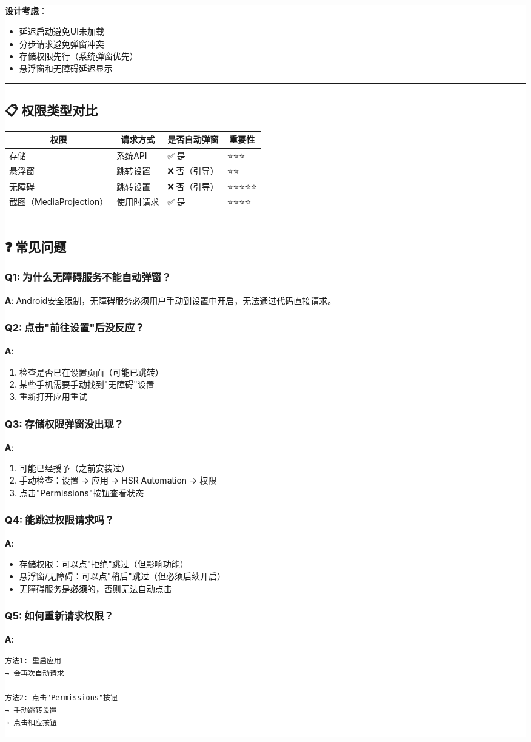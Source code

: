**设计考虑**：
- 延迟启动避免UI未加载
- 分步请求避免弹窗冲突
- 存储权限先行（系统弹窗优先）
- 悬浮窗和无障碍延迟显示

---

## 📋 **权限类型对比**

| 权限 | 请求方式 | 是否自动弹窗 | 重要性 |
|------|---------|-------------|--------|
| 存储 | 系统API | ✅ 是 | ⭐⭐⭐ |
| 悬浮窗 | 跳转设置 | ❌ 否（引导） | ⭐⭐ |
| 无障碍 | 跳转设置 | ❌ 否（引导） | ⭐⭐⭐⭐⭐ |
| 截图（MediaProjection） | 使用时请求 | ✅ 是 | ⭐⭐⭐⭐ |

---

## ❓ **常见问题**

### **Q1: 为什么无障碍服务不能自动弹窗？**

**A**: Android安全限制，无障碍服务必须用户手动到设置中开启，无法通过代码直接请求。

### **Q2: 点击"前往设置"后没反应？**

**A**: 
1. 检查是否已在设置页面（可能已跳转）
2. 某些手机需要手动找到"无障碍"设置
3. 重新打开应用重试

### **Q3: 存储权限弹窗没出现？**

**A**:
1. 可能已经授予（之前安装过）
2. 手动检查：设置 → 应用 → HSR Automation → 权限
3. 点击"Permissions"按钮查看状态

### **Q4: 能跳过权限请求吗？**

**A**: 
- 存储权限：可以点"拒绝"跳过（但影响功能）
- 悬浮窗/无障碍：可以点"稍后"跳过（但必须后续开启）
- 无障碍服务是**必须**的，否则无法自动点击

### **Q5: 如何重新请求权限？**

**A**:
```
方法1: 重启应用
→ 会再次自动请求

方法2: 点击"Permissions"按钮
→ 手动跳转设置
→ 点击相应按钮
```

---